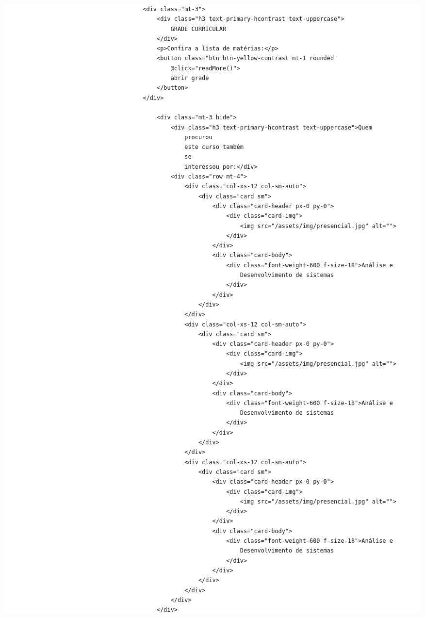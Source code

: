                                         
                                            <div class="mt-3">
                                                <div class="h3 text-primary-hcontrast text-uppercase">
                                                    GRADE CURRICULAR
                                                </div>
                                                <p>Confira a lista de matérias:</p>
                                                <button class="btn btn-yellow-contrast mt-1 rounded"
                                                    @click="readMore()">
                                                    abrir grade
                                                </button>
                                            </div>
                                            
                                                <div class="mt-3 hide">
                                                    <div class="h3 text-primary-hcontrast text-uppercase">Quem
                                                        procurou
                                                        este curso também
                                                        se
                                                        interessou por:</div>
                                                    <div class="row mt-4">
                                                        <div class="col-xs-12 col-sm-auto">
                                                            <div class="card sm">
                                                                <div class="card-header px-0 py-0">
                                                                    <div class="card-img">
                                                                        <img src="/assets/img/presencial.jpg" alt="">
                                                                    </div>
                                                                </div>
                                                                <div class="card-body">
                                                                    <div class="font-weight-600 f-size-18">Análise e
                                                                        Desenvolvimento de sistemas
                                                                    </div>
                                                                </div>
                                                            </div>
                                                        </div>
                                                        <div class="col-xs-12 col-sm-auto">
                                                            <div class="card sm">
                                                                <div class="card-header px-0 py-0">
                                                                    <div class="card-img">
                                                                        <img src="/assets/img/presencial.jpg" alt="">
                                                                    </div>
                                                                </div>
                                                                <div class="card-body">
                                                                    <div class="font-weight-600 f-size-18">Análise e
                                                                        Desenvolvimento de sistemas
                                                                    </div>
                                                                </div>
                                                            </div>
                                                        </div>
                                                        <div class="col-xs-12 col-sm-auto">
                                                            <div class="card sm">
                                                                <div class="card-header px-0 py-0">
                                                                    <div class="card-img">
                                                                        <img src="/assets/img/presencial.jpg" alt="">
                                                                    </div>
                                                                </div>
                                                                <div class="card-body">
                                                                    <div class="font-weight-600 f-size-18">Análise e
                                                                        Desenvolvimento de sistemas
                                                                    </div>
                                                                </div>
                                                            </div>
                                                        </div>
                                                    </div>
                                                </div>